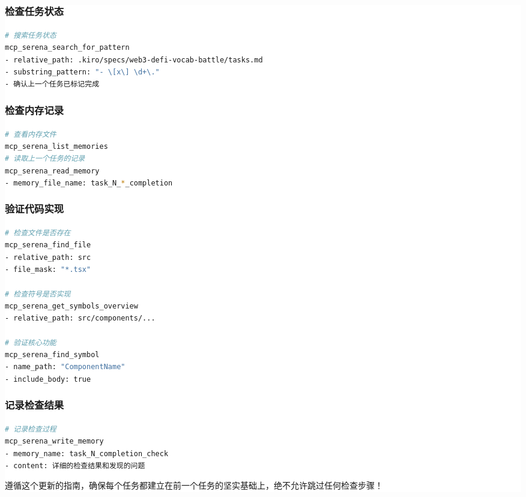 ### 检查任务状态
```bash
# 搜索任务状态
mcp_serena_search_for_pattern
- relative_path: .kiro/specs/web3-defi-vocab-battle/tasks.md
- substring_pattern: "- \[x\] \d+\."
- 确认上一个任务已标记完成
```

### 检查内存记录
```bash
# 查看内存文件
mcp_serena_list_memories
# 读取上一个任务的记录
mcp_serena_read_memory
- memory_file_name: task_N_*_completion
```

### 验证代码实现
```bash
# 检查文件是否存在
mcp_serena_find_file
- relative_path: src
- file_mask: "*.tsx"

# 检查符号是否实现
mcp_serena_get_symbols_overview
- relative_path: src/components/...

# 验证核心功能
mcp_serena_find_symbol
- name_path: "ComponentName"
- include_body: true
```

### 记录检查结果
```bash
# 记录检查过程
mcp_serena_write_memory
- memory_name: task_N_completion_check
- content: 详细的检查结果和发现的问题
```

遵循这个更新的指南，确保每个任务都建立在前一个任务的坚实基础上，绝不允许跳过任何检查步骤！